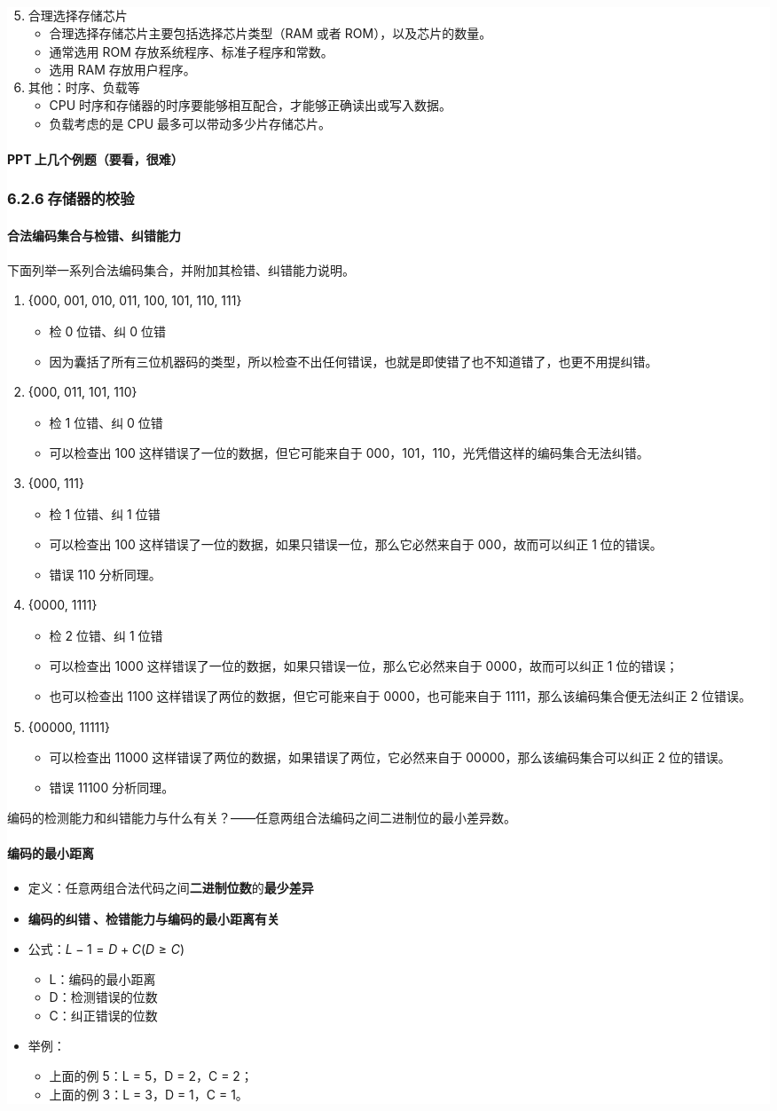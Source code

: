 5. 合理选择存储芯片
   - 合理选择存储芯片主要包括选择芯片类型（RAM 或者 ROM），以及芯片的数量。
   - 通常选用 ROM 存放系统程序、标准子程序和常数。
   - 选用 RAM 存放用户程序。
6. 其他：时序、负载等
   - CPU 时序和存储器的时序要能够相互配合，才能够正确读出或写入数据。
   - 负载考虑的是 CPU 最多可以带动多少片存储芯片。

#### PPT 上几个例题（要看，很难）

### 6.2.6 存储器的校验

#### 合法编码集合与检错、纠错能力

下面列举一系列合法编码集合，并附加其检错、纠错能力说明。

1. {000, 001, 010, 011, 100, 101, 110, 111}

   - 检 0 位错、纠 0 位错

   - 因为囊括了所有三位机器码的类型，所以检查不出任何错误，也就是即使错了也不知道错了，也更不用提纠错。

2. {000, 011, 101, 110}

   - 检 1 位错、纠 0 位错

   - 可以检查出 100 这样错误了一位的数据，但它可能来自于 000，101，110，光凭借这样的编码集合无法纠错。

3. {000, 111}

   - 检 1 位错、纠 1 位错

   - 可以检查出 100 这样错误了一位的数据，如果只错误一位，那么它必然来自于 000，故而可以纠正 1 位的错误。

   - 错误 110 分析同理。

4. {0000, 1111}

   - 检 2 位错、纠 1 位错

   - 可以检查出 1000 这样错误了一位的数据，如果只错误一位，那么它必然来自于 0000，故而可以纠正 1 位的错误；

   - 也可以检查出 1100 这样错误了两位的数据，但它可能来自于 0000，也可能来自于 1111，那么该编码集合便无法纠正 2 位错误。

5. {00000, 11111}

   - 可以检查出 11000 这样错误了两位的数据，如果错误了两位，它必然来自于 00000，那么该编码集合可以纠正 2 位的错误。

   - 错误 11100 分析同理。

编码的检测能力和纠错能力与什么有关？——任意两组合法编码之间二进制位的最小差异数。

#### 编码的最小距离

- 定义：任意两组合法代码之间**二进制位数**的**最少差异**

- **编码的纠错 、检错能力与编码的最小距离有关**
- 公式：$L - 1 = D + C (D \ge C)$
  - L：编码的最小距离
  - D：检测错误的位数
  - C：纠正错误的位数
- 举例：
  - 上面的例 5：L = 5，D = 2，C = 2；
  - 上面的例 3：L = 3，D = 1，C = 1。

